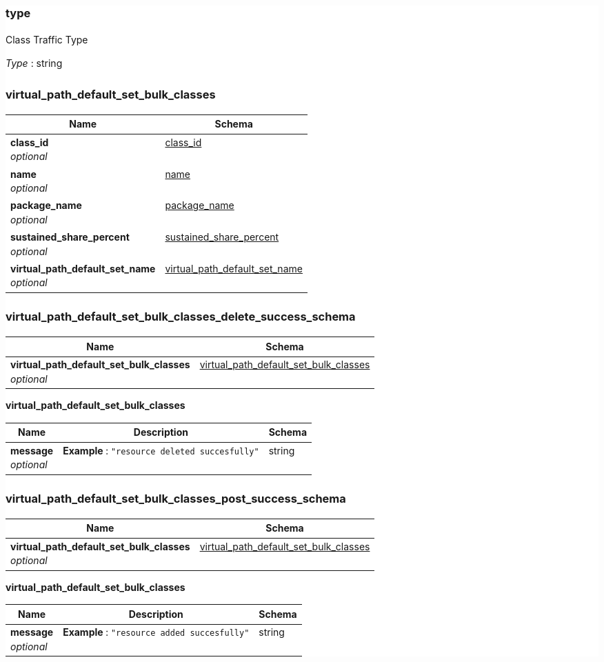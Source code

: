 <a name="type"></a>
### type
Class Traffic Type

*Type* : string


<a name="virtual\_path\_default\_set\_bulk\_classes"></a>
### virtual\_path\_default\_set\_bulk\_classes

|Name|Schema|
|---|---|
|**class\_id**  <br>*optional*|[class\_id](#class\_id)|
|**name**  <br>*optional*|[name](#name)|
|**package\_name**  <br>*optional*|[package\_name](#package\_name)|
|**sustained\_share\_percent**  <br>*optional*|[sustained\_share\_percent](#sustained\_share\_percent)|
|**virtual\_path\_default\_set\_name**  <br>*optional*|[virtual\_path\_default\_set\_name](#virtual\_path\_default\_set\_name)|


<a name="virtual\_path\_default\_set\_bulk\_classes\_delete\_success\_schema"></a>
### virtual\_path\_default\_set\_bulk\_classes\_delete\_success\_schema

|Name|Schema|
|---|---|
|**virtual\_path\_default\_set\_bulk\_classes**  <br>*optional*|[virtual\_path\_default\_set\_bulk\_classes](#virtual\_path\_default\_set\_bulk\_classes\_delete\_success\_schema-virtual\_path\_default\_set\_bulk\_classes)|

<a name="virtual\_path\_default\_set\_bulk\_classes\_delete\_success\_schema-virtual\_path\_default\_set\_bulk\_classes"></a>
**virtual\_path\_default\_set\_bulk\_classes**

|Name|Description|Schema|
|---|---|---|
|**message**  <br>*optional*|**Example** : `"resource deleted succesfully"`|string|


<a name="virtual\_path\_default\_set\_bulk\_classes\_post\_success\_schema"></a>
### virtual\_path\_default\_set\_bulk\_classes\_post\_success\_schema

|Name|Schema|
|---|---|
|**virtual\_path\_default\_set\_bulk\_classes**  <br>*optional*|[virtual\_path\_default\_set\_bulk\_classes](#virtual\_path\_default\_set\_bulk\_classes\_post\_success\_schema-virtual\_path\_default\_set\_bulk\_classes)|

<a name="virtual\_path\_default\_set\_bulk\_classes\_post\_success\_schema-virtual\_path\_default\_set\_bulk\_classes"></a>
**virtual\_path\_default\_set\_bulk\_classes**

|Name|Description|Schema|
|---|---|---|
|**message**  <br>*optional*|**Example** : `"resource added succesfully"`|string|
